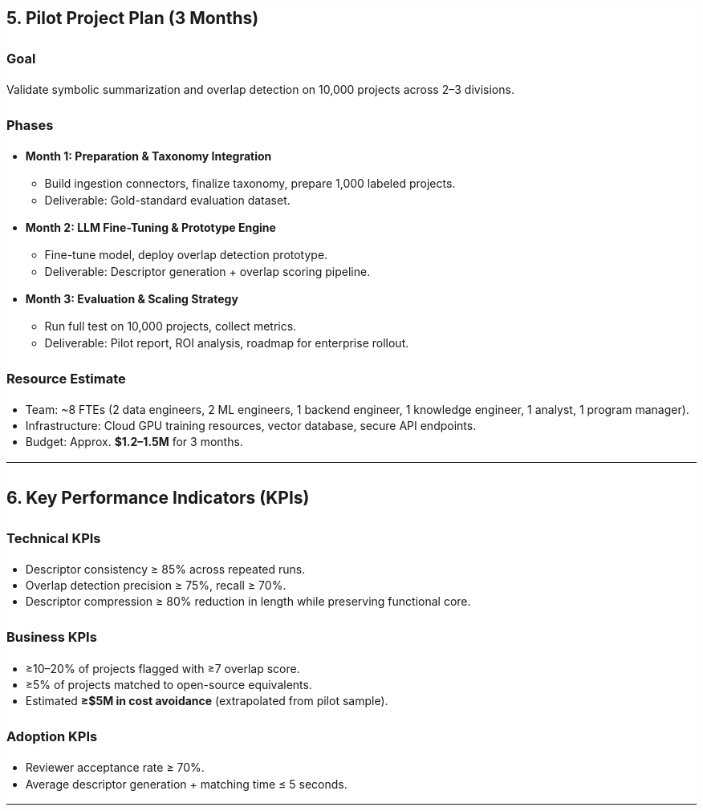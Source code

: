 
## 5. Pilot Project Plan (3 Months)

### Goal

Validate symbolic summarization and overlap detection on 10,000 projects across 2–3 divisions.

### Phases

* **Month 1: Preparation & Taxonomy Integration**

  * Build ingestion connectors, finalize taxonomy, prepare 1,000 labeled projects.
  * Deliverable: Gold-standard evaluation dataset.

* **Month 2: LLM Fine-Tuning & Prototype Engine**

  * Fine-tune model, deploy overlap detection prototype.
  * Deliverable: Descriptor generation + overlap scoring pipeline.

* **Month 3: Evaluation & Scaling Strategy**

  * Run full test on 10,000 projects, collect metrics.
  * Deliverable: Pilot report, ROI analysis, roadmap for enterprise rollout.

### Resource Estimate

* Team: ~8 FTEs (2 data engineers, 2 ML engineers, 1 backend engineer, 1 knowledge engineer, 1 analyst, 1 program manager).
* Infrastructure: Cloud GPU training resources, vector database, secure API endpoints.
* Budget: Approx. **$1.2–1.5M** for 3 months.

---

## 6. Key Performance Indicators (KPIs)

### Technical KPIs

* Descriptor consistency ≥ 85% across repeated runs.
* Overlap detection precision ≥ 75%, recall ≥ 70%.
* Descriptor compression ≥ 80% reduction in length while preserving functional core.

### Business KPIs

* ≥10–20% of projects flagged with ≥7 overlap score.
* ≥5% of projects matched to open-source equivalents.
* Estimated **≥$5M in cost avoidance** (extrapolated from pilot sample).

### Adoption KPIs

* Reviewer acceptance rate ≥ 70%.
* Average descriptor generation + matching time ≤ 5 seconds.

---
